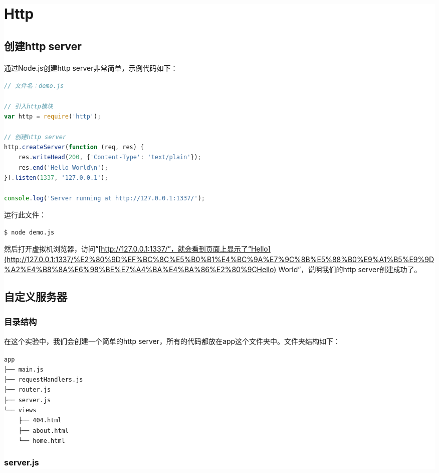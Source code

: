 # Http

## 创建http server

通过Node.js创建http server非常简单，示例代码如下：

```javascript
// 文件名：demo.js

// 引入http模块
var http = require('http');

// 创建http server
http.createServer(function (req, res) {
    res.writeHead(200, {'Content-Type': 'text/plain'});
    res.end('Hello World\n');
}).listen(1337, '127.0.0.1');

console.log('Server running at http://127.0.0.1:1337/');
```

运行此文件：

```
$ node demo.js

```

然后打开虚拟机浏览器，访问“[http://127.0.0.1:1337/”，就会看到页面上显示了“Hello](http://127.0.0.1:1337/%E2%80%9D%EF%BC%8C%E5%B0%B1%E4%BC%9A%E7%9C%8B%E5%88%B0%E9%A1%B5%E9%9D%A2%E4%B8%8A%E6%98%BE%E7%A4%BA%E4%BA%86%E2%80%9CHello) World”，说明我们的http server创建成功了。

## 自定义服务器

### 目录结构

在这个实验中，我们会创建一个简单的http server，所有的代码都放在app这个文件夹中。文件夹结构如下：

```
app
├── main.js
├── requestHandlers.js
├── router.js
├── server.js
└── views
    ├── 404.html
    ├── about.html
    └── home.html
```

### server.js
